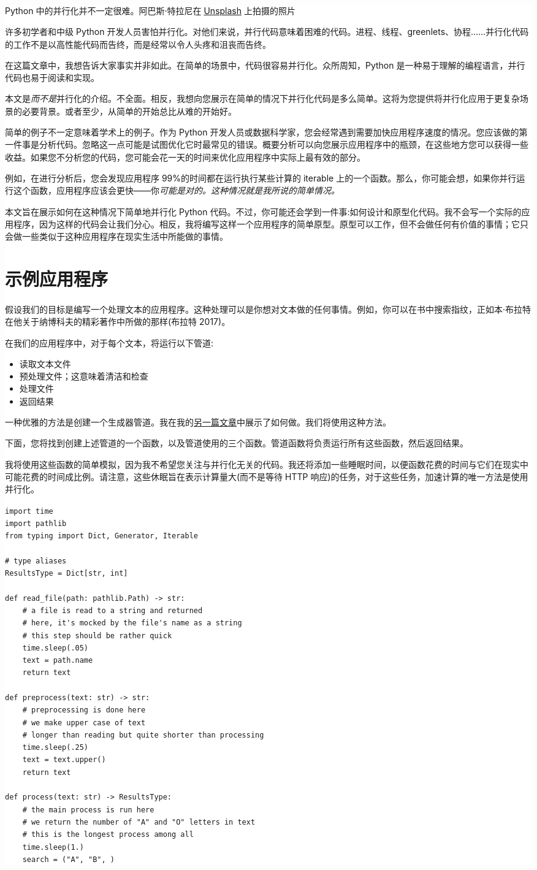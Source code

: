 Python 中的并行化并不一定很难。阿巴斯·特拉尼在 [Unsplash](https://unsplash.com?utm_source=medium&utm_medium=referral) 上拍摄的照片

许多初学者和中级 Python 开发人员害怕并行化。对他们来说，并行代码意味着困难的代码。进程、线程、greenlets、协程……并行化代码的工作不是以高性能代码而告终，而是经常以令人头疼和沮丧而告终。

在这篇文章中，我想告诉大家事实并非如此。在简单的场景中，代码很容易并行化。众所周知，Python 是一种易于理解的编程语言，并行代码也易于阅读和实现。

本文是*而不是*并行化的介绍。不全面。相反，我想向您展示在简单的情况下并行化代码是多么简单。这将为您提供将并行化应用于更复杂场景的必要背景。或者至少，从简单的开始总比从难的开始好。

简单的例子不一定意味着学术上的例子。作为 Python 开发人员或数据科学家，您会经常遇到需要加快应用程序速度的情况。您应该做的第一件事是分析代码。忽略这一点可能是试图优化它时最常见的错误。概要分析可以向您展示应用程序中的瓶颈，在这些地方您可以获得一些收益。如果您不分析您的代码，您可能会花一天的时间来优化应用程序中实际上最有效的部分。

例如，在进行分析后，您会发现应用程序 99%的时间都在运行执行某些计算的 iterable 上的一个函数。那么，你可能会想，如果你并行运行这个函数，应用程序应该会更快——你*可能是对的。这种情况就是我所说的简单情况。*

本文旨在展示如何在这种情况下简单地并行化 Python 代码。不过，你可能还会学到一件事:如何设计和原型化代码。我不会写一个实际的应用程序，因为这样的代码会让我们分心。相反，我将编写这样一个应用程序的简单原型。原型可以工作，但不会做任何有价值的事情；它只会做一些类似于这种应用程序在现实生活中所能做的事情。

# 示例应用程序

假设我们的目标是编写一个处理文本的应用程序。这种处理可以是你想对文本做的任何事情。例如，你可以在书中搜索指纹，正如本·布拉特在他关于纳博科夫的精彩著作中所做的那样(布拉特 2017)。

在我们的应用程序中，对于每个文本，将运行以下管道:

*   读取文本文件
*   预处理文件；这意味着清洁和检查
*   处理文件
*   返回结果

一种优雅的方法是创建一个生成器管道。我在我的[另一篇文章](/building-generator-pipelines-in-python-8931535792ff)中展示了如何做。我们将使用这种方法。

下面，您将找到创建上述管道的一个函数，以及管道使用的三个函数。管道函数将负责运行所有这些函数，然后返回结果。

我将使用这些函数的简单模拟，因为我不希望您关注与并行化无关的代码。我还将添加一些睡眠时间，以便函数花费的时间与它们在现实中可能花费的时间成比例。请注意，这些休眠旨在表示计算量大(而不是等待 HTTP 响应)的任务，对于这些任务，加速计算的唯一方法是使用并行化。

```
import time
import pathlib
from typing import Dict, Generator, Iterable

# type aliases
ResultsType = Dict[str, int]

def read_file(path: pathlib.Path) -> str:
    # a file is read to a string and returned
    # here, it's mocked by the file's name as a string
    # this step should be rather quick 
    time.sleep(.05)
    text = path.name
    return text

def preprocess(text: str) -> str:
    # preprocessing is done here
    # we make upper case of text
    # longer than reading but quite shorter than processing
    time.sleep(.25)
    text = text.upper()
    return text

def process(text: str) -> ResultsType:
    # the main process is run here
    # we return the number of "A" and "O" letters in text
    # this is the longest process among all
    time.sleep(1.)
    search = ("A", "B", )
```